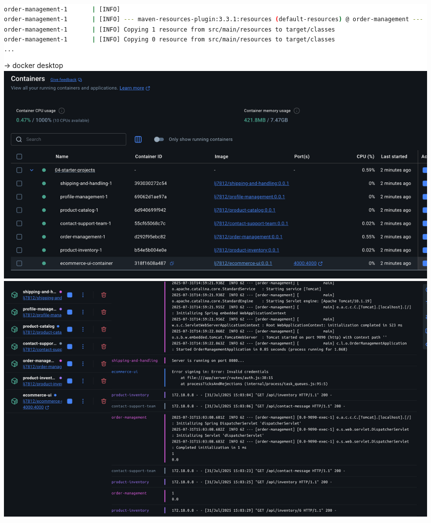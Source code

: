 ```sh
order-management-1       | [INFO]
order-management-1       | [INFO] --- maven-resources-plugin:3.3.1:resources (default-resources) @ order-management ---
order-management-1       | [INFO] Copying 1 resource from src/main/resources to target/classes
order-management-1       | [INFO] Copying 0 resource from src/main/resources to target/classes
...
```

-> docker desktop
![](assets/Docker%20Basic%2009%20-%20Docker%20Compose%20Microservices/image%205.png)
![](assets/Docker%20Basic%2009%20-%20Docker%20Compose%20Microservices/image%206.png)
